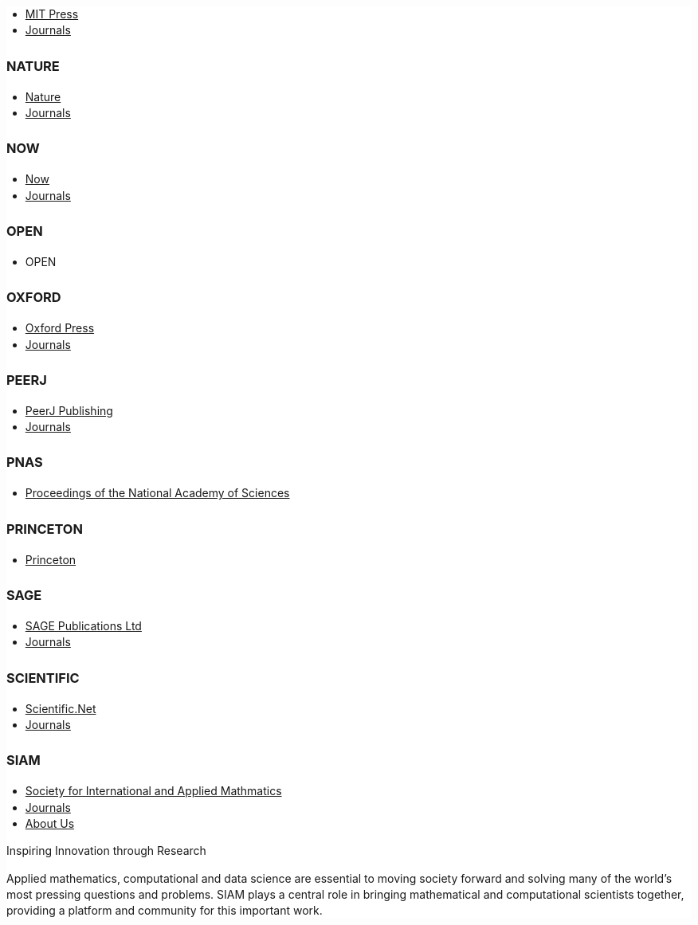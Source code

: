 - [MIT Press](https://direct.mit.edu/)
- [Journals](https://direct.mit.edu/journals/pages/browse_by_title)

### NATURE

- [Nature](https://www.nature.com/)
- [Journals](https://www.nature.com/siteindex)

### NOW

- [Now](https://www.nowpublishers.com/)
- [Journals](https://www.nowpublishers.com/Journal)

### OPEN

- OPEN

### OXFORD

- [Oxford Press](https://academic.oup.com/)
- [Journals](https://academic.oup.com/journals/pages/journals_a_to_z)

### PEERJ

- [PeerJ Publishing](https://peerj.com/)
- [Journals](https://peerj.com/)

### PNAS

- [Proceedings of the National Academy of Sciences](https://www.pnas.org/)

### PRINCETON

- [Princeton](https://www.princeton.edu/)

### SAGE

- [SAGE Publications Ltd](https://journals.sagepub.com/)
- [Journals](https://journals.sagepub.com/)

### SCIENTIFIC

- [Scientific.Net](https://www.scientific.net/)
- [Journals](https://www.scientific.net/)

### SIAM

- [Society for International and Applied Mathmatics](https://epubs.siam.org)
- [Journals](https://epubs.siam.org/action/showPublications?pubType=journal)
- [About Us](https://www.siam.org/)

Inspiring Innovation through Research

Applied mathematics, computational and data science are essential to moving society forward and solving many of the world’s most pressing questions and problems. SIAM plays a central role in bringing mathematical and computational scientists together, providing a platform and community for this important work.
